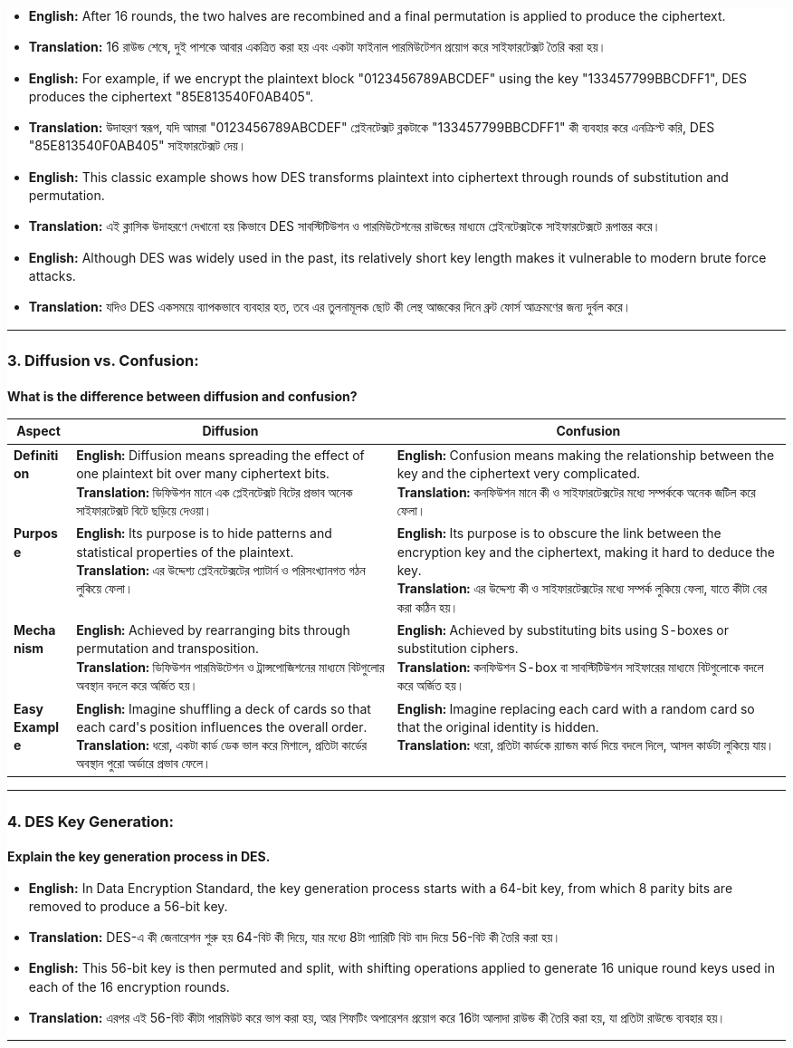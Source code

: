 - **English:** After 16 rounds, the two halves are recombined and a final permutation is applied to produce the ciphertext.
- **Translation:** 16 রাউন্ড শেষে, দুই পাশকে আবার একত্রিত করা হয় এবং একটা ফাইনাল পারমিউটেশন প্রয়োগ করে সাইফারটেক্সট তৈরি করা হয়।

- **English:** For example, if we encrypt the plaintext block "0123456789ABCDEF" using the key "133457799BBCDFF1", DES produces the ciphertext "85E813540F0AB405".
- **Translation:** উদাহরণ স্বরূপ, যদি আমরা "0123456789ABCDEF" প্লেইনটেক্সট ব্লকটাকে "133457799BBCDFF1" কী ব্যবহার করে এনক্রিপ্ট করি, DES "85E813540F0AB405" সাইফারটেক্সট দেয়।

- **English:** This classic example shows how DES transforms plaintext into ciphertext through rounds of substitution and permutation.
- **Translation:** এই ক্লাসিক উদাহরণে দেখানো হয় কিভাবে DES সাবস্টিটিউশন ও পারমিউটেশনের রাউন্ডের মাধ্যমে প্লেইনটেক্সটকে সাইফারটেক্সটে রূপান্তর করে।

- **English:** Although DES was widely used in the past, its relatively short key length makes it vulnerable to modern brute force attacks.
- **Translation:** যদিও DES একসময়ে ব্যাপকভাবে ব্যবহার হত, তবে এর তুলনামূলক ছোট কী লেন্থ আজকের দিনে ব্রুট ফোর্স আক্রমণের জন্য দুর্বল করে।


---

### 3. **Diffusion vs. Confusion:**  
**What is the difference between diffusion and confusion?**



| **Aspect**      | **Diffusion**                                                                                                                                                                                                                                                                                                                                                 | **Confusion**                                                                                                                                                                                                                                                                                                                                                |
|-----------------|---------------------------------------------------------------------------------------------------------------------------------------------------------------------------------------------------------------------------------------------------------------------------------------------------------------------------------------------------------------|---------------------------------------------------------------------------------------------------------------------------------------------------------------------------------------------------------------------------------------------------------------------------------------------------------------------------------------------------------------|
| **Definition**  | **English:** Diffusion means spreading the effect of one plaintext bit over many ciphertext bits. <br> **Translation:** ডিফিউশন মানে এক প্লেইনটেক্সট বিটের প্রভাব অনেক সাইফারটেক্সট বিটে ছড়িয়ে দেওয়া।  | **English:** Confusion means making the relationship between the key and the ciphertext very complicated. <br> **Translation:** কনফিউশন মানে কী ও সাইফারটেক্সটের মধ্যে সম্পর্ককে অনেক জটিল করে ফেলা।  |
| **Purpose**     | **English:** Its purpose is to hide patterns and statistical properties of the plaintext. <br> **Translation:** এর উদ্দেশ্য প্লেইনটেক্সটের প্যাটার্ন ও পরিসংখ্যানগত গঠন লুকিয়ে ফেলা।  | **English:** Its purpose is to obscure the link between the encryption key and the ciphertext, making it hard to deduce the key. <br> **Translation:** এর উদ্দেশ্য কী ও সাইফারটেক্সটের মধ্যে সম্পর্ক লুকিয়ে ফেলা, যাতে কীটা বের করা কঠিন হয়।  |
| **Mechanism**   | **English:** Achieved by rearranging bits through permutation and transposition. <br> **Translation:** ডিফিউশন পারমিউটেশন ও ট্রান্সপোজিশনের মাধ্যমে বিটগুলোর অবস্থান বদলে করে অর্জিত হয়।  | **English:** Achieved by substituting bits using S-boxes or substitution ciphers. <br> **Translation:** কনফিউশন S-box বা সাবস্টিটিউশন সাইফারের মাধ্যমে বিটগুলোকে বদলে করে অর্জিত হয়।  |
| **Easy Example**| **English:** Imagine shuffling a deck of cards so that each card's position influences the overall order. <br> **Translation:** ধরো, একটা কার্ড ডেক ভাল করে মিশালে, প্রতিটা কার্ডের অবস্থান পুরো অর্ডারে প্রভাব ফেলে।  | **English:** Imagine replacing each card with a random card so that the original identity is hidden. <br> **Translation:** ধরো, প্রতিটা কার্ডকে র‍্যান্ডম কার্ড দিয়ে বদলে দিলে, আসল কার্ডটা লুকিয়ে যায়।  |

---

### 4. **DES Key Generation:**  
**Explain the key generation process in DES.**

- **English:** In Data Encryption Standard, the key generation process starts with a 64-bit key, from which 8 parity bits are removed to produce a 56-bit key.
- **Translation:** DES-এ কী জেনারেশন শুরু হয় 64-বিট কী দিয়ে, যার মধ্যে 8টা প্যারিটি বিট বাদ দিয়ে 56-বিট কী তৈরি করা হয়।

- **English:** This 56-bit key is then permuted and split, with shifting operations applied to generate 16 unique round keys used in each of the 16 encryption rounds.
- **Translation:** এরপর এই 56-বিট কীটা পারমিউট করে ভাগ করা হয়, আর শিফটিং অপারেশন প্রয়োগ করে 16টা আলাদা রাউন্ড কী তৈরি করা হয়, যা প্রতিটা রাউন্ডে ব্যবহার হয়।



---
